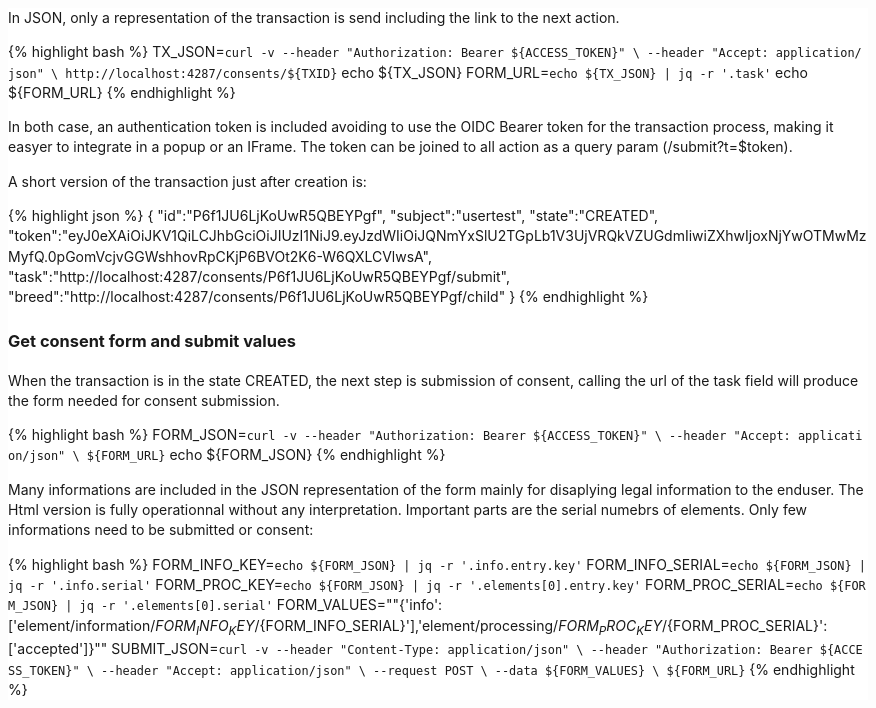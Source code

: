 In JSON, only a representation of the transaction is send including the link to the next action.

{% highlight bash %}
TX_JSON=`curl -v --header "Authorization: Bearer ${ACCESS_TOKEN}" \
                 --header "Accept: application/json" \
                 http://localhost:4287/consents/${TXID}`
echo ${TX_JSON}
FORM_URL=`echo ${TX_JSON} | jq -r '.task'`
echo ${FORM_URL}
{% endhighlight %}

In both case, an authentication token is included avoiding to use the OIDC Bearer token for the transaction process, making it easyer to integrate in a popup or an IFrame. The token can be joined to all action as a query param (/submit?t=$token).

A short version of the transaction just after creation is:

{% highlight json %}
{
   "id":"P6f1JU6LjKoUwR5QBEYPgf",
   "subject":"usertest",
   "state":"CREATED",
   "token":"eyJ0eXAiOiJKV1QiLCJhbGciOiJIUzI1NiJ9.eyJzdWIiOiJQNmYxSlU2TGpLb1V3UjVRQkVZUGdmIiwiZXhwIjoxNjYwOTMwMzMyfQ.0pGomVcjvGGWshhovRpCKjP6BVOt2K6-W6QXLCVlwsA",
   "task":"http://localhost:4287/consents/P6f1JU6LjKoUwR5QBEYPgf/submit",
   "breed":"http://localhost:4287/consents/P6f1JU6LjKoUwR5QBEYPgf/child"
}
{% endhighlight %}

### Get consent form and submit values

When the transaction is in the state CREATED, the next step is submission of consent, calling the url of the task field will produce the form needed for consent submission.

{% highlight bash %}
FORM_JSON=`curl -v --header "Authorization: Bearer ${ACCESS_TOKEN}" \
                   --header "Accept: application/json" \
                   ${FORM_URL}`
echo ${FORM_JSON}
{% endhighlight %}

Many informations are included in the JSON representation of the form mainly for disaplying legal information to the enduser. The Html version is fully operationnal without any interpretation. Important parts are the serial numebrs of elements. Only few informations need to be submitted or consent:

{% highlight bash %}
FORM_INFO_KEY=`echo ${FORM_JSON} | jq -r '.info.entry.key'`
FORM_INFO_SERIAL=`echo ${FORM_JSON} | jq -r '.info.serial'`
FORM_PROC_KEY=`echo ${FORM_JSON} | jq -r '.elements[0].entry.key'`
FORM_PROC_SERIAL=`echo ${FORM_JSON} | jq -r '.elements[0].serial'`
FORM_VALUES="\"{'info':['element/information/${FORM_INFO_KEY}/${FORM_INFO_SERIAL}'],'element/processing/${FORM_PROC_KEY}/${FORM_PROC_SERIAL}':['accepted']}\""
SUBMIT_JSON=`curl -v --header "Content-Type: application/json" \
                     --header "Authorization: Bearer ${ACCESS_TOKEN}" \
                     --header "Accept: application/json" \
                     --request POST \
                     --data ${FORM_VALUES} \
                     ${FORM_URL}`
{% endhighlight %}
